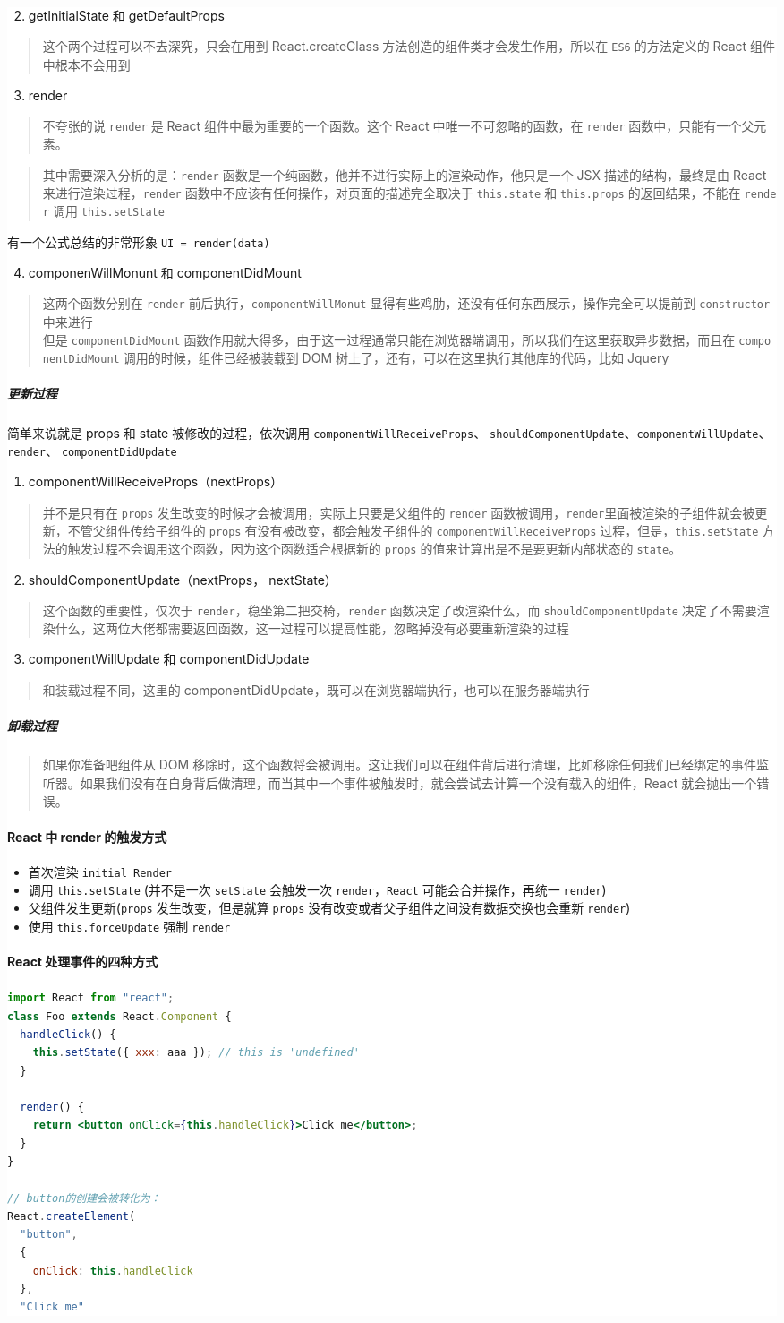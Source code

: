2. getInitialState 和 getDefaultProps

> 这个两个过程可以不去深究，只会在用到 React.createClass 方法创造的组件类才会发生作用，所以在 `ES6` 的方法定义的 React 组件中根本不会用到

3. render

> 不夸张的说 `render` 是 React 组件中最为重要的一个函数。这个 React 中唯一不可忽略的函数，在 `render` 函数中，只能有一个父元素。

> 其中需要深入分析的是：`render` 函数是一个纯函数，他并不进行实际上的渲染动作，他只是一个 JSX 描述的结构，最终是由 React 来进行渲染过程，`render` 函数中不应该有任何操作，对页面的描述完全取决于 `this.state` 和 `this.props` 的返回结果，不能在 `render` 调用 `this.setState`

有一个公式总结的非常形象 `UI = render(data)`

4. componenWillMonunt 和 componentDidMount

> 这两个函数分别在 `render` 前后执行，`componentWillMonut` 显得有些鸡肋，还没有任何东西展示，操作完全可以提前到 `constructor` 中来进行  
> 但是 `componentDidMount` 函数作用就大得多，由于这一过程通常只能在浏览器端调用，所以我们在这里获取异步数据，而且在 `componentDidMount` 调用的时候，组件已经被装载到 DOM 树上了，还有，可以在这里执行其他库的代码，比如 Jquery

##### 更新过程

简单来说就是 props 和 state 被修改的过程，依次调用 `componentWillReceiveProps`、 `shouldComponentUpdate`、`componentWillUpdate`、 `render`、 `componentDidUpdate`

1. componentWillReceiveProps（nextProps）

> 并不是只有在 `props` 发生改变的时候才会被调用，实际上只要是父组件的 `render` 函数被调用，`render`里面被渲染的子组件就会被更新，不管父组件传给子组件的 `props` 有没有被改变，都会触发子组件的 `componentWillReceiveProps` 过程，但是，`this.setState` 方法的触发过程不会调用这个函数，因为这个函数适合根据新的 `props` 的值来计算出是不是要更新内部状态的 `state`。

2. shouldComponentUpdate（nextProps， nextState）

> 这个函数的重要性，仅次于 `render`，稳坐第二把交椅，`render` 函数决定了改渲染什么，而 `shouldComponentUpdate` 决定了不需要渲染什么，这两位大佬都需要返回函数，这一过程可以提高性能，忽略掉没有必要重新渲染的过程

3. componentWillUpdate 和 componentDidUpdate

> 和装载过程不同，这里的 componentDidUpdate，既可以在浏览器端执行，也可以在服务器端执行

##### 卸载过程

> 如果你准备吧组件从 DOM 移除时，这个函数将会被调用。这让我们可以在组件背后进行清理，比如移除任何我们已经绑定的事件监听器。如果我们没有在自身背后做清理，而当其中一个事件被触发时，就会尝试去计算一个没有载入的组件，React 就会抛出一个错误。

#### React 中 render 的触发方式

- 首次渲染 `initial Render`
- 调用 `this.setState` (并不是一次 `setState` 会触发一次 `render`，`React` 可能会合并操作，再统一 `render`)
- 父组件发生更新(`props` 发生改变，但是就算 `props` 没有改变或者父子组件之间没有数据交换也会重新 `render`)
- 使用 `this.forceUpdate` 强制 `render`

#### React 处理事件的四种方式

```jsx
import React from "react";
class Foo extends React.Component {
  handleClick() {
    this.setState({ xxx: aaa }); // this is 'undefined'
  }

  render() {
    return <button onClick={this.handleClick}>Click me</button>;
  }
}

// button的创建会被转化为：
React.createElement(
  "button",
  {
    onClick: this.handleClick
  },
  "Click me"
```